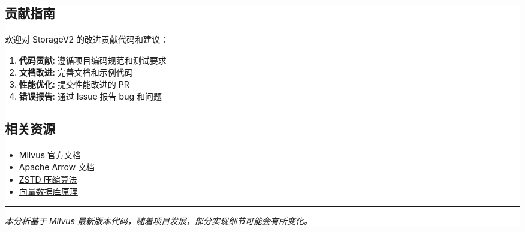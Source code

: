## 贡献指南

欢迎对 StorageV2 的改进贡献代码和建议：

1. **代码贡献**: 遵循项目编码规范和测试要求
2. **文档改进**: 完善文档和示例代码
3. **性能优化**: 提交性能改进的 PR
4. **错误报告**: 通过 Issue 报告 bug 和问题

## 相关资源

- [Milvus 官方文档](https://milvus.io/docs)
- [Apache Arrow 文档](https://arrow.apache.org/docs/)
- [ZSTD 压缩算法](https://facebook.github.io/zstd/)
- [向量数据库原理](https://zilliz.com/what-is-milvus)

---

*本分析基于 Milvus 最新版本代码，随着项目发展，部分实现细节可能会有所变化。*